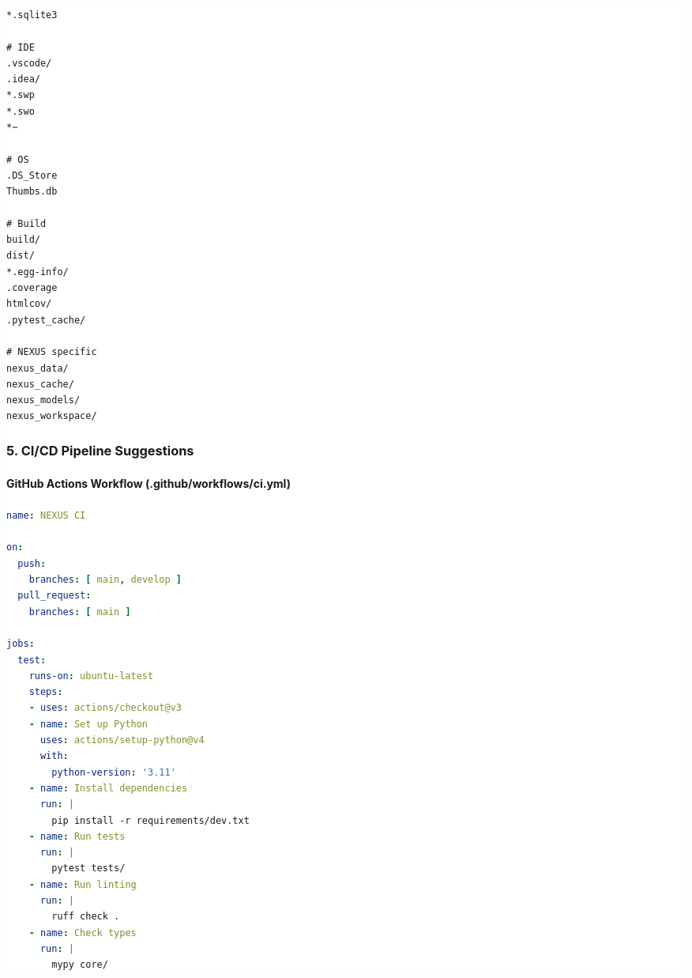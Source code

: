 ```gitignore
*.sqlite3

# IDE
.vscode/
.idea/
*.swp
*.swo
*~

# OS
.DS_Store
Thumbs.db

# Build
build/
dist/
*.egg-info/
.coverage
htmlcov/
.pytest_cache/

# NEXUS specific
nexus_data/
nexus_cache/
nexus_models/
nexus_workspace/
```

### 5. CI/CD Pipeline Suggestions

#### GitHub Actions Workflow (.github/workflows/ci.yml)
```yaml
name: NEXUS CI

on:
  push:
    branches: [ main, develop ]
  pull_request:
    branches: [ main ]

jobs:
  test:
    runs-on: ubuntu-latest
    steps:
    - uses: actions/checkout@v3
    - name: Set up Python
      uses: actions/setup-python@v4
      with:
        python-version: '3.11'
    - name: Install dependencies
      run: |
        pip install -r requirements/dev.txt
    - name: Run tests
      run: |
        pytest tests/
    - name: Run linting
      run: |
        ruff check .
    - name: Check types
      run: |
        mypy core/
```
